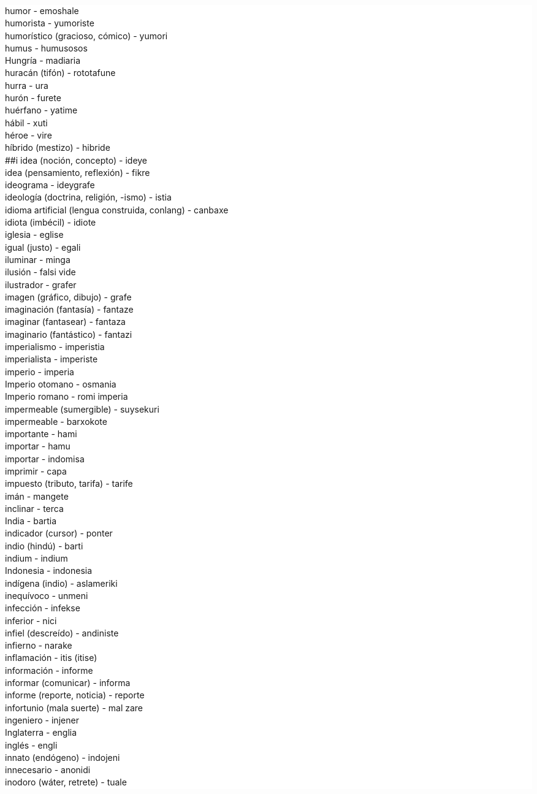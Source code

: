 humor - emoshale  
humorista - yumoriste  
humorístico (gracioso, cómico) - yumori  
humus - humusosos  
Hungría - madiaria  
huracán (tifón) - rototafune  
hurra - ura  
hurón - furete  
huérfano - yatime  
hábil - xuti  
héroe - vire  
híbrido (mestizo) - hibride  
##i
idea (noción, concepto) - ideye  
idea (pensamiento, reflexión) - fikre  
ideograma - ideygrafe  
ideología (doctrina, religión, -ismo) - istia  
idioma artificial (lengua construida, conlang) - canbaxe  
idiota (imbécil) - idiote  
iglesia - eglise  
igual (justo) - egali  
iluminar - minga  
ilusión - falsi vide  
ilustrador - grafer  
imagen (gráfico, dibujo) - grafe  
imaginación (fantasía) - fantaze  
imaginar (fantasear) - fantaza  
imaginario (fantástico) - fantazi  
imperialismo - imperistia  
imperialista - imperiste  
imperio - imperia  
Imperio otomano - osmania  
Imperio romano - romi imperia  
impermeable (sumergible) - suysekuri  
impermeable - barxokote  
importante - hami  
importar - hamu  
importar - indomisa  
imprimir - capa  
impuesto (tributo, tarifa) - tarife  
imán - mangete  
inclinar - terca  
India - bartia  
indicador (cursor) - ponter  
indio (hindú) - barti  
indium - indium  
Indonesia - indonesia  
indígena (indio) - aslameriki  
inequívoco - unmeni  
infección - infekse  
inferior - nici  
infiel (descreído) - andiniste  
infierno - narake  
inflamación - itis (itise)  
información - informe  
informar (comunicar) - informa  
informe (reporte, noticia) - reporte  
infortunio (mala suerte) - mal zare  
ingeniero - injener  
Inglaterra - englia  
inglés - engli  
innato (endógeno) - indojeni  
innecesario - anonidi  
inodoro (wáter, retrete) - tuale  